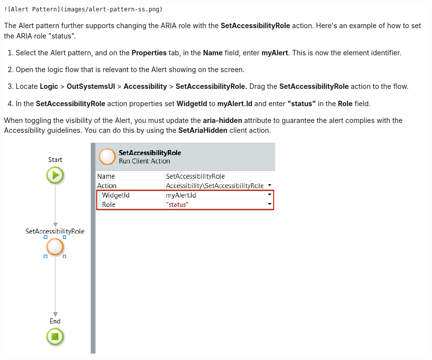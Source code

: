    ![Alert Pattern](images/alert-pattern-ss.png)

The Alert pattern further supports changing the ARIA role with the **SetAccessibilityRole** action. Here's an example of how to set the ARIA role "status".

1. Select the Alert pattern, and on the **Properties** tab, in the **Name** field, enter **myAlert**. This is now the element identifier.

2. Open the logic flow that is relevant to the Alert showing on the screen.

3. Locate **Logic** > **OutSystemsUI** > **Accessibility** > **SetAccessibilityRole.** Drag the **SetAccessibilityRole** action to the flow.

4. In the **SetAccessibilityRole** action properties set **WidgetId** to **myAlert.Id** and enter **"status"** in the **Role** field.

When toggling the visibility of the Alert, you must update the **aria-hidden** attribute to guarantee the alert complies with the Accessibility guidelines. You can do this by using the **SetAriaHidden** client action.

![Setting the role of the Alert pattern](images/set-role-alert-pattern-ss.png?width=350)
